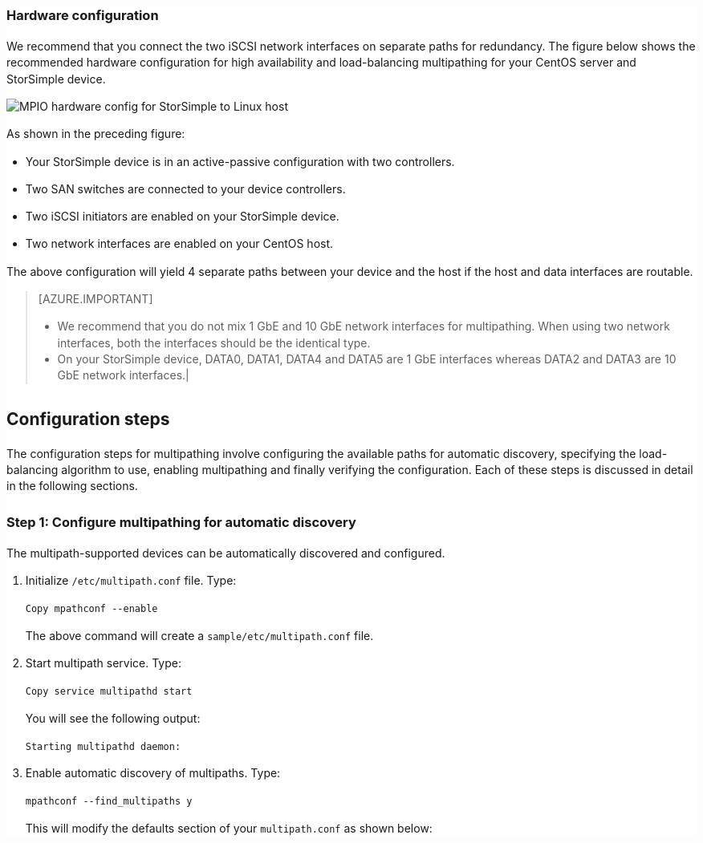 
### Hardware configuration

We recommend that you connect the two iSCSI network interfaces on separate paths for redundancy. The figure below shows the recommended hardware configuration for high availability and load-balancing multipathing for your CentOS server and StorSimple device.

![MPIO hardware config for StorSimple to Linux host](./media/storsimple-configure-mpio-on-linux/MPIOHardwareConfigurationStorSimpleToLinuxHost2M.png)

As shown in the preceding figure:

- Your StorSimple device is in an active-passive configuration with two controllers.

- Two SAN switches are connected to your device controllers.
 
- Two iSCSI initiators are enabled on your StorSimple device.
 
- Two network interfaces are enabled on your CentOS host.

The above configuration will yield 4 separate paths between your device and the host if the host and data interfaces are routable.

>[AZURE.IMPORTANT] 
>
>- We recommend that you do not mix 1 GbE and 10 GbE network interfaces for multipathing. When using two network interfaces, both the interfaces should be the identical type.
>- On your StorSimple device, DATA0, DATA1, DATA4 and DATA5 are 1 GbE interfaces whereas DATA2 and DATA3 are 10 GbE network interfaces.|

## Configuration steps

The configuration steps for multipathing involve configuring the available paths for automatic discovery, specifying the load-balancing algorithm to use, enabling multipathing and finally verifying the configuration. Each of these steps is discussed in detail in the following sections.

### Step 1: Configure multipathing for automatic discovery

The multipath-supported devices can be automatically discovered and configured.

1. Initialize `/etc/multipath.conf` file. Type:

	 `Copy mpathconf --enable`
	
	The above command will create a `sample/etc/multipath.conf` file.


1. Start multipath service. Type:

    ``Copy service multipathd start``
	
	You will see the following output:

	`Starting multipathd daemon:`

1. Enable automatic discovery of multipaths. Type:

	`mpathconf --find_multipaths y`

	This will modify the defaults section of your `multipath.conf` as shown below:
